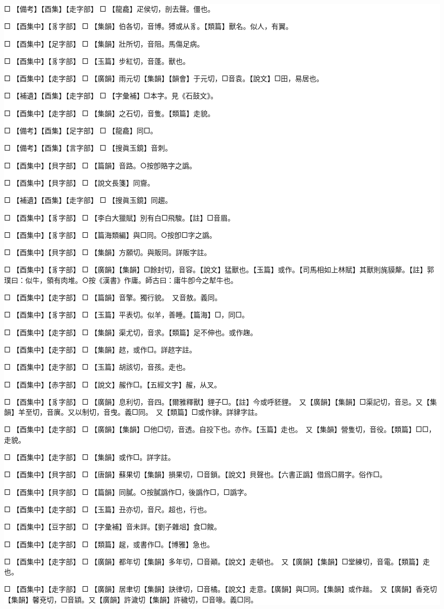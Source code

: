 □	【備考】【酉集】【走字部】	□	【龍龕】疋侯切，剖去聲。僵也。

□	【酉集中】【豸字部】	□	【集韻】伯各切，音博。猼或从豸。【類篇】獸名。似人，有翼。

□	【酉集中】【足字部】	□	【集韻】壯所切，音阻。馬傷足病。

□	【酉集中】【豸字部】	□	【玉篇】步紅切，音蓬。獸也。

□	【酉集中】【走字部】	□	【廣韻】雨元切【集韻】【韻會】于元切，□音袁。【說文】□田，易居也。

□	【補遺】【酉集】【走字部】	□	【字彙補】□本字。見《石鼓文》。

□	【酉集中】【走字部】	□	【集韻】之石切，音隻。【類篇】走貌。

□	【備考】【酉集】【足字部】	□	【龍龕】同□。

□	【備考】【酉集】【言字部】	□	【搜眞玉鏡】音刺。

□	【酉集中】【貝字部】	□	【篇韻】音路。○按卽賂字之譌。

□	【酉集中】【貝字部】	□	【說文長箋】同齎。

□	【補遺】【酉集】【走字部】	□	【搜眞玉鏡】同趨。

□	【酉集中】【豸字部】	□	【李白大獵賦】別有白□飛駿。【註】□音眉。

□	【酉集中】【豸字部】	□	【篇海類編】與□同。○按卽□字之譌。

□	【酉集中】【貝字部】	□	【集韻】方願切。與販同。詳販字註。

□	【酉集中】【豸字部】	□	【廣韻】【集韻】□餘封切，音容。【說文】猛獸也。【玉篇】或作。【司馬相如上林賦】其獸則旄貘犛。【註】郭璞曰：似牛，領有肉堆。○按《漢書》作庸。師古曰：庸牛卽今之犎牛也。

□	【酉集中】【走字部】	□	【篇韻】音擎。獨行貌。　又音敖。義同。

□	【酉集中】【豸字部】	□	【玉篇】平表切。似羊，善睡。【篇海】□，同□。

□	【酉集中】【走字部】	□	【集韻】渠尤切，音求。【類篇】足不伸也。或作趜。

□	【酉集中】【走字部】	□	【集韻】趑，或作□。詳趑字註。

□	【酉集中】【走字部】	□	【玉篇】胡該切，音孩。走也。

□	【酉集中】【赤字部】	□	【說文】赧作□。【五經文字】赧，从叉。

□	【酉集中】【豸字部】	□	【廣韻】息利切，音四。【爾雅釋獸】貍子□。【註】今或呼豾貍。　又【廣韻】【集韻】□渠記切，音忌。又【集韻】羊至切，音廙。又以制切，音曳。義□同。　又【類篇】□或作貄。詳貄字註。

□	【酉集中】【走字部】	□	【廣韻】【集韻】□他□切，音透。自投下也。亦作。【玉篇】走也。　又【集韻】營隻切，音役。【類篇】□□，走貌。

□	【酉集中】【走字部】	□	【集韻】或作□。詳字註。

□	【酉集中】【貝字部】	□	【唐韻】蘇果切【集韻】損果切，□音鎖。【說文】貝聲也。【六書正譌】借爲□屑字。俗作□。

□	【酉集中】【貝字部】	□	【篇韻】同膩。○按膩譌作□，後譌作□，□譌字。

□	【酉集中】【走字部】	□	【玉篇】丑亦切，音尺。超也，行也。

□	【酉集中】【豆字部】	□	【字彙補】音未詳。【劉子雜俎】食□餕。

□	【酉集中】【走字部】	□	【類篇】趗，或書作□。【博雅】急也。

□	【酉集中】【走字部】	□	【廣韻】都年切【集韻】多年切，□音顚。【說文】走頓也。　又【廣韻】【集韻】□堂練切，音電。【類篇】走也。

□	【酉集中】【走字部】	□	【廣韻】居聿切【集韻】訣律切，□音橘。【說文】走意。【廣韻】與□同。【集韻】或作趉。　又【廣韻】香兗切【集韻】馨兗切，□音顈。又【廣韻】許濊切【集韻】許穢切，□音喙。義□同。
